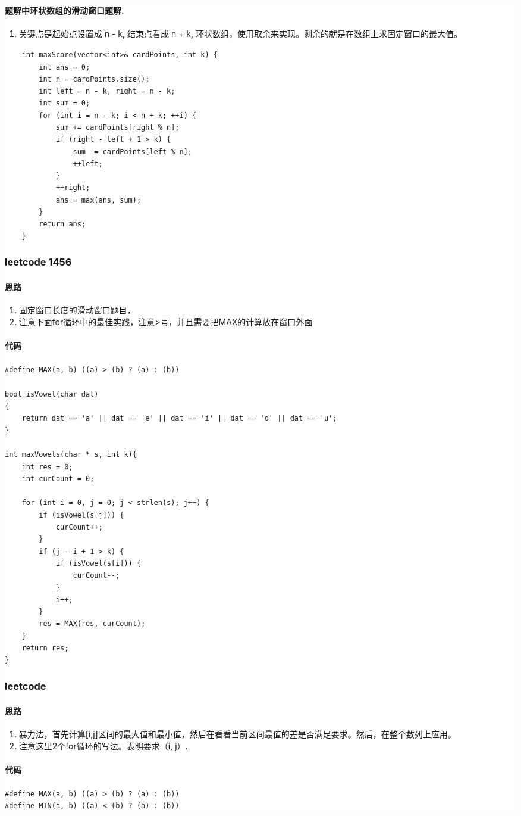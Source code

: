 #### 题解中环状数组的滑动窗口题解.
1. 关键点是起始点设置成 n - k, 结束点看成 n + k, 环状数组，使用取余来实现。剩余的就是在数组上求固定窗口的最大值。
```
    int maxScore(vector<int>& cardPoints, int k) {
        int ans = 0;
        int n = cardPoints.size();
        int left = n - k, right = n - k;
        int sum = 0;
        for (int i = n - k; i < n + k; ++i) {
            sum += cardPoints[right % n];
            if (right - left + 1 > k) {
                sum -= cardPoints[left % n];
                ++left;
            }
            ++right;
            ans = max(ans, sum);
        }
        return ans;
    }
```

### leetcode 1456 
#### 思路
1. 固定窗口长度的滑动窗口题目，
2. 注意下面for循环中的最佳实践，注意>号，并且需要把MAX的计算放在窗口外面
#### 代码
```
#define MAX(a, b) ((a) > (b) ? (a) : (b))

bool isVowel(char dat)
{
    return dat == 'a' || dat == 'e' || dat == 'i' || dat == 'o' || dat == 'u';
}

int maxVowels(char * s, int k){
    int res = 0;
    int curCount = 0;
    
    for (int i = 0, j = 0; j < strlen(s); j++) {
        if (isVowel(s[j])) {
            curCount++;
        }
        if (j - i + 1 > k) {
            if (isVowel(s[i])) {
                curCount--;
            }
            i++;
        }
        res = MAX(res, curCount);
    }
    return res;
}
```
### leetcode 
#### 思路
1. 暴力法，首先计算[i,j]区间的最大值和最小值，然后在看看当前区间最值的差是否满足要求。然后，在整个数列上应用。
2. 注意这里2个for循环的写法。表明要求（i, j）.
#### 代码
```
#define MAX(a, b) ((a) > (b) ? (a) : (b))
#define MIN(a, b) ((a) < (b) ? (a) : (b))

```